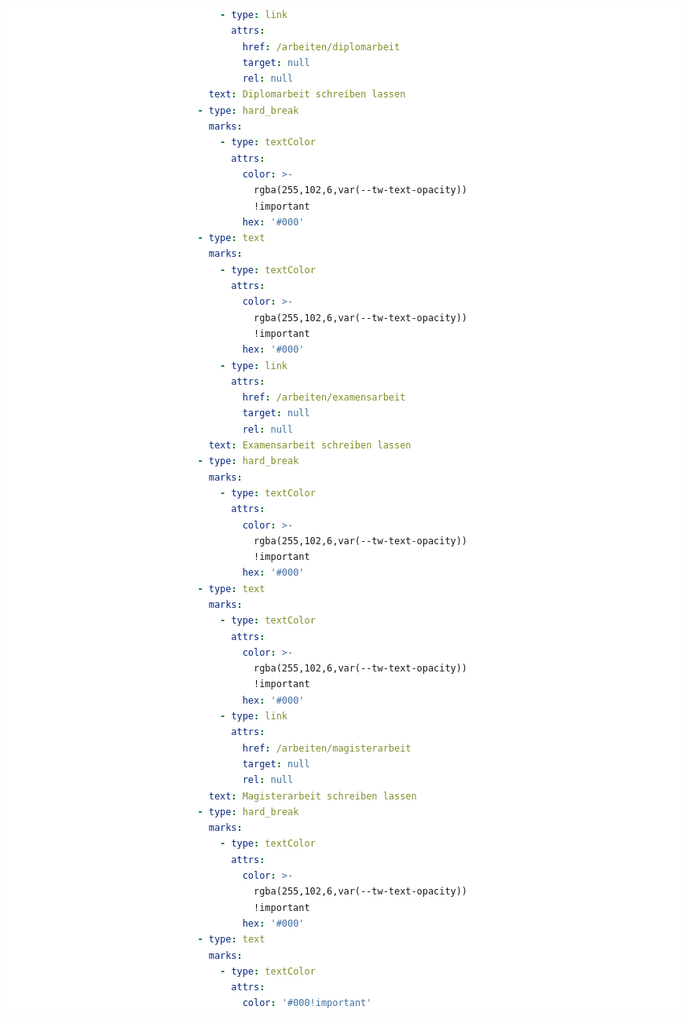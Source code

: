 ```yaml
                                      - type: link
                                        attrs:
                                          href: /arbeiten/diplomarbeit
                                          target: null
                                          rel: null
                                    text: Diplomarbeit schreiben lassen
                                  - type: hard_break
                                    marks:
                                      - type: textColor
                                        attrs:
                                          color: >-
                                            rgba(255,102,6,var(--tw-text-opacity))
                                            !important
                                          hex: '#000'
                                  - type: text
                                    marks:
                                      - type: textColor
                                        attrs:
                                          color: >-
                                            rgba(255,102,6,var(--tw-text-opacity))
                                            !important
                                          hex: '#000'
                                      - type: link
                                        attrs:
                                          href: /arbeiten/examensarbeit
                                          target: null
                                          rel: null
                                    text: Examensarbeit schreiben lassen
                                  - type: hard_break
                                    marks:
                                      - type: textColor
                                        attrs:
                                          color: >-
                                            rgba(255,102,6,var(--tw-text-opacity))
                                            !important
                                          hex: '#000'
                                  - type: text
                                    marks:
                                      - type: textColor
                                        attrs:
                                          color: >-
                                            rgba(255,102,6,var(--tw-text-opacity))
                                            !important
                                          hex: '#000'
                                      - type: link
                                        attrs:
                                          href: /arbeiten/magisterarbeit
                                          target: null
                                          rel: null
                                    text: Magisterarbeit schreiben lassen
                                  - type: hard_break
                                    marks:
                                      - type: textColor
                                        attrs:
                                          color: >-
                                            rgba(255,102,6,var(--tw-text-opacity))
                                            !important
                                          hex: '#000'
                                  - type: text
                                    marks:
                                      - type: textColor
                                        attrs:
                                          color: '#000!important'
```